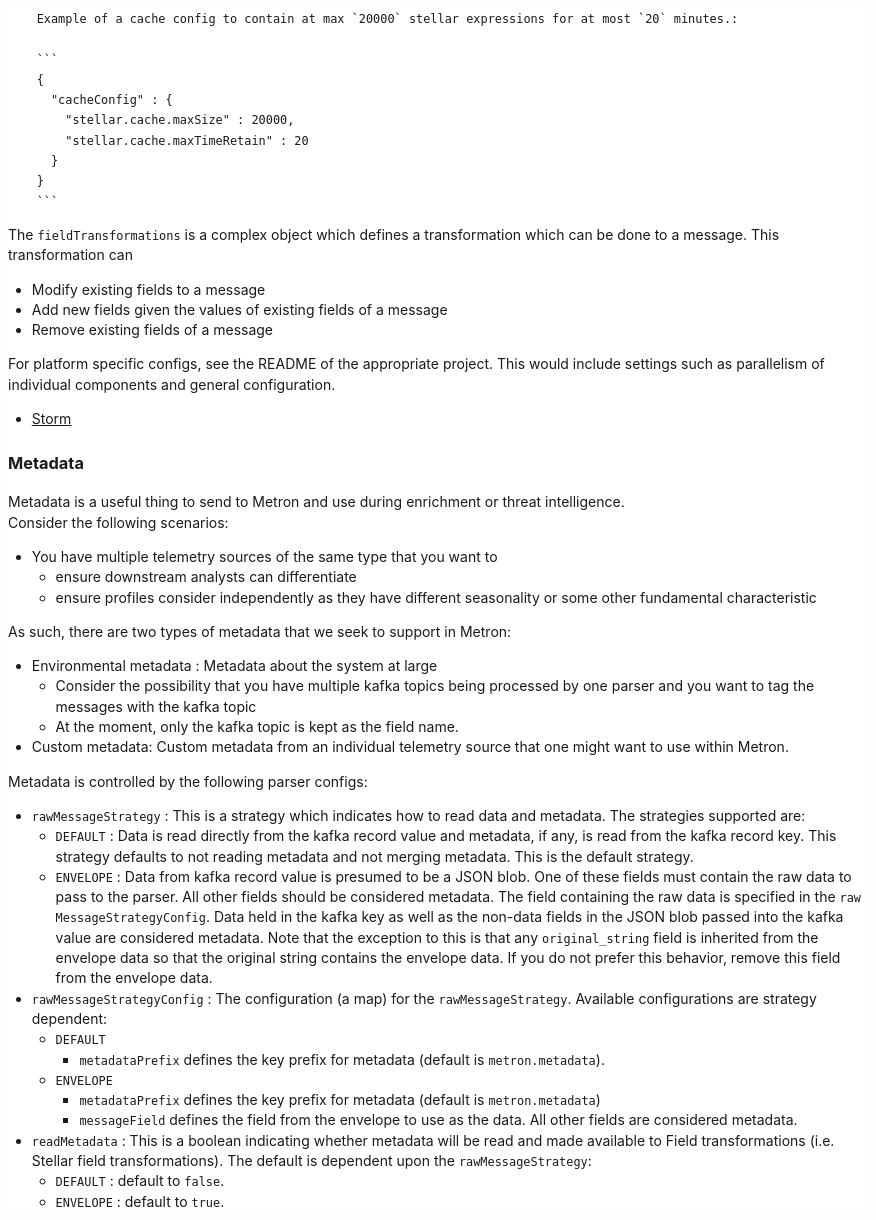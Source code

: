         Example of a cache config to contain at max `20000` stellar expressions for at most `20` minutes.:

        ```
        {
          "cacheConfig" : {
            "stellar.cache.maxSize" : 20000,
            "stellar.cache.maxTimeRetain" : 20
          }
        }
        ```

The `fieldTransformations` is a complex object which defines a
transformation which can be done to a message.  This transformation can
* Modify existing fields to a message
* Add new fields given the values of existing fields of a message
* Remove existing fields of a message

For platform specific configs, see the README of the appropriate project. This would include settings such as parallelism of individual components and general configuration.
* [Storm](metron-parsing-storm/README.md#parser-configuration)

### Metadata

Metadata is a useful thing to send to Metron and use during enrichment or threat intelligence.  
Consider the following scenarios:
* You have multiple telemetry sources of the same type that you want to
    * ensure downstream analysts can differentiate
    * ensure profiles consider independently as they have different seasonality or some other fundamental characteristic

As such, there are two types of metadata that we seek to support in Metron:
* Environmental metadata : Metadata about the system at large
    * Consider the possibility that you have multiple kafka topics being processed by one parser and you want to tag the messages with the kafka topic
    * At the moment, only the kafka topic is kept as the field name.
* Custom metadata: Custom metadata from an individual telemetry source that one might want to use within Metron.

Metadata is controlled by the following parser configs:
* `rawMessageStrategy` : This is a strategy which indicates how to read data and metadata.  The strategies supported are:
    * `DEFAULT` : Data is read directly from the kafka record value and metadata, if any, is read from the kafka record key.  This strategy defaults to not reading metadata and not merging metadata.  This is the default strategy.
    * `ENVELOPE` : Data from kafka record value is presumed to be a JSON blob. One of
      these fields must contain the raw data to pass to the parser.  All other fields should be considered metadata.  The field containing the raw data is specified in the `rawMessageStrategyConfig`.  Data held in the kafka key as well as the non-data fields in the JSON blob passed into the kafka value are considered metadata. Note that the exception to this is that any `original_string` field is inherited from the envelope data so that the original string contains the envelope data.  If you do not prefer this behavior, remove this field from the envelope data.
* `rawMessageStrategyConfig` : The configuration (a map) for the `rawMessageStrategy`.  Available configurations are strategy dependent:
    * `DEFAULT`
        * `metadataPrefix` defines the key prefix for metadata (default is `metron.metadata`).
    * `ENVELOPE`
        * `metadataPrefix` defines the key prefix for metadata (default is `metron.metadata`)
        * `messageField` defines the field from the envelope to use as the data.  All other fields are considered metadata.
* `readMetadata` : This is a boolean indicating whether metadata will be read and made available to Field
transformations (i.e. Stellar field transformations).  The default is
dependent upon the `rawMessageStrategy`:
    * `DEFAULT` : default to `false`.
    * `ENVELOPE` : default to `true`.